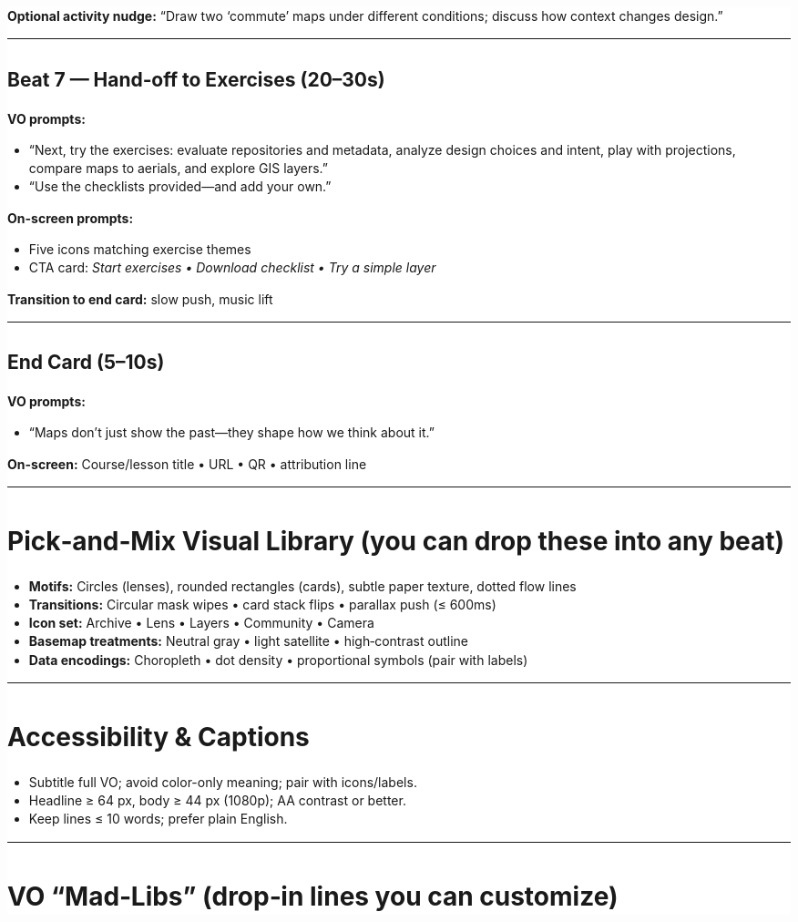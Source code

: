 **Optional activity nudge:** “Draw two ‘commute’ maps under different conditions; discuss how context changes design.”

---

## Beat 7 — Hand‑off to Exercises (20–30s)

**VO prompts:**

* “Next, try the exercises: evaluate repositories and metadata, analyze design choices and intent, play with projections, compare maps to aerials, and explore GIS layers.”
* “Use the checklists provided—and add your own.”

**On-screen prompts:**

* Five icons matching exercise themes
* CTA card: *Start exercises • Download checklist • Try a simple layer*

**Transition to end card:** slow push, music lift

---

## End Card (5–10s)

**VO prompts:**

* “Maps don’t just show the past—they shape how we think about it.”

**On-screen:** Course/lesson title • URL • QR • attribution line

---

# Pick‑and‑Mix Visual Library (you can drop these into any beat)

* **Motifs:** Circles (lenses), rounded rectangles (cards), subtle paper texture, dotted flow lines
* **Transitions:** Circular mask wipes • card stack flips • parallax push (≤ 600ms)
* **Icon set:** Archive • Lens • Layers • Community • Camera
* **Basemap treatments:** Neutral gray • light satellite • high‑contrast outline
* **Data encodings:** Choropleth • dot density • proportional symbols (pair with labels)

---

# Accessibility & Captions

* Subtitle full VO; avoid color-only meaning; pair with icons/labels.
* Headline ≥ 64 px, body ≥ 44 px (1080p); AA contrast or better.
* Keep lines ≤ 10 words; prefer plain English.

---

# VO “Mad‑Libs” (drop‑in lines you can customize)
